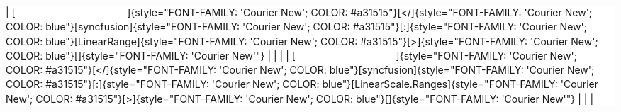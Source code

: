 | [                                        ]{style="FONT-FAMILY: 'Courier New'; COLOR: #a31515"}[\</]{style="FONT-FAMILY: 'Courier New'; COLOR: blue"}[syncfusion]{style="FONT-FAMILY: 'Courier New'; COLOR: #a31515"}[:]{style="FONT-FAMILY: 'Courier New'; COLOR: blue"}[LinearRange]{style="FONT-FAMILY: 'Courier New'; COLOR: #a31515"}[\>]{style="FONT-FAMILY: 'Courier New'; COLOR: blue"}[]{style="FONT-FAMILY: 'Courier New'"}                                                                                                                                                                                                                                                                                                                                                                                                                                                                                                                                                                                                                                                                                                                                                                                                                                                                                                                                                                 |
|                                                                                                                                                                                                                                                                                                                                                                                                                                                                                                                                                                                                                                                                                                                                                                                                                                                                                                                                                                                                                                                                                                                                                                                                                                                                                                                                                                                                      |
| [                                    ]{style="FONT-FAMILY: 'Courier New'; COLOR: #a31515"}[\</]{style="FONT-FAMILY: 'Courier New'; COLOR: blue"}[syncfusion]{style="FONT-FAMILY: 'Courier New'; COLOR: #a31515"}[:]{style="FONT-FAMILY: 'Courier New'; COLOR: blue"}[LinearScale.Ranges]{style="FONT-FAMILY: 'Courier New'; COLOR: #a31515"}[\>]{style="FONT-FAMILY: 'Courier New'; COLOR: blue"}[]{style="FONT-FAMILY: 'Courier New'"}                                                                                                                                                                                                                                                                                                                                                                                                                                                                                                                                                                                                                                                                                                                                                                                                                                                                                                                                                              |
|                                                                                                                                                                                                                                                                                                                                                                                                                                                                                                                                                                                                                                                                                                                                                                                                                                                                                                                                                                                                                                                                                                                                                                                                                                                                                                                                                                                                      |